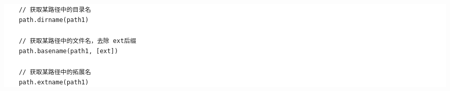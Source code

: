 		// 获取某路径中的目录名
		path.dirname(path1)
		
		// 获取某路径中的文件名，去除 ext后缀		
		path.basename(path1, [ext])
		
		// 获取某路径中的拓展名
		path.extname(path1)
	

			
	
		
		
	

				
		
			
	
		
